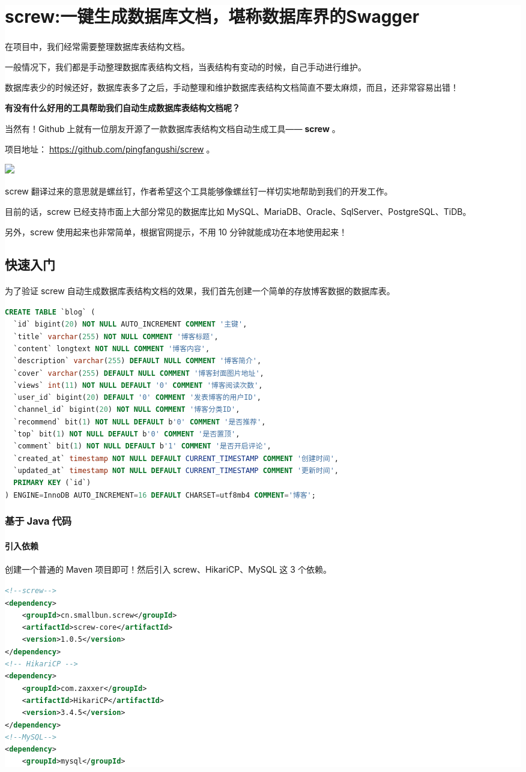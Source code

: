 # screw:一键生成数据库文档，堪称数据库界的Swagger

在项目中，我们经常需要整理数据库表结构文档。

一般情况下，我们都是手动整理数据库表结构文档，当表结构有变动的时候，自己手动进行维护。

数据库表少的时候还好，数据库表多了之后，手动整理和维护数据库表结构文档简直不要太麻烦，而且，还非常容易出错！

**有没有什么好用的工具帮助我们自动生成数据库表结构文档呢？**

当然有！Github 上就有一位朋友开源了一款数据库表结构文档自动生成工具—— **screw** 。

项目地址： https://github.com/pingfangushi/screw 。

![](https://img-blog.csdnimg.cn/cc9556dbe0494e449b7c913f3eb8fe9e.png)

screw 翻译过来的意思就是螺丝钉，作者希望这个工具能够像螺丝钉一样切实地帮助到我们的开发工作。

目前的话，screw 已经支持市面上大部分常见的数据库比如 MySQL、MariaDB、Oracle、SqlServer、PostgreSQL、TiDB。

另外，screw 使用起来也非常简单，根据官网提示，不用 10 分钟就能成功在本地使用起来！

## 快速入门

为了验证 screw 自动生成数据库表结构文档的效果，我们首先创建一个简单的存放博客数据的数据库表。

```sql
CREATE TABLE `blog` (
  `id` bigint(20) NOT NULL AUTO_INCREMENT COMMENT '主键',
  `title` varchar(255) NOT NULL COMMENT '博客标题',
  `content` longtext NOT NULL COMMENT '博客内容',
  `description` varchar(255) DEFAULT NULL COMMENT '博客简介',
  `cover` varchar(255) DEFAULT NULL COMMENT '博客封面图片地址',
  `views` int(11) NOT NULL DEFAULT '0' COMMENT '博客阅读次数',
  `user_id` bigint(20) DEFAULT '0' COMMENT '发表博客的用户ID',
  `channel_id` bigint(20) NOT NULL COMMENT '博客分类ID',
  `recommend` bit(1) NOT NULL DEFAULT b'0' COMMENT '是否推荐',
  `top` bit(1) NOT NULL DEFAULT b'0' COMMENT '是否置顶',
  `comment` bit(1) NOT NULL DEFAULT b'1' COMMENT '是否开启评论',
  `created_at` timestamp NOT NULL DEFAULT CURRENT_TIMESTAMP COMMENT '创建时间',
  `updated_at` timestamp NOT NULL DEFAULT CURRENT_TIMESTAMP COMMENT '更新时间',
  PRIMARY KEY (`id`)
) ENGINE=InnoDB AUTO_INCREMENT=16 DEFAULT CHARSET=utf8mb4 COMMENT='博客';
```

### 基于 Java 代码

#### 引入依赖

创建一个普通的 Maven 项目即可！然后引入 screw、HikariCP、MySQL 这 3 个依赖。

```xml
<!--screw-->
<dependency>
    <groupId>cn.smallbun.screw</groupId>
    <artifactId>screw-core</artifactId>
    <version>1.0.5</version>
</dependency>
<!-- HikariCP -->
<dependency>
    <groupId>com.zaxxer</groupId>
    <artifactId>HikariCP</artifactId>
    <version>3.4.5</version>
</dependency>
<!--MySQL-->
<dependency>
    <groupId>mysql</groupId>
```